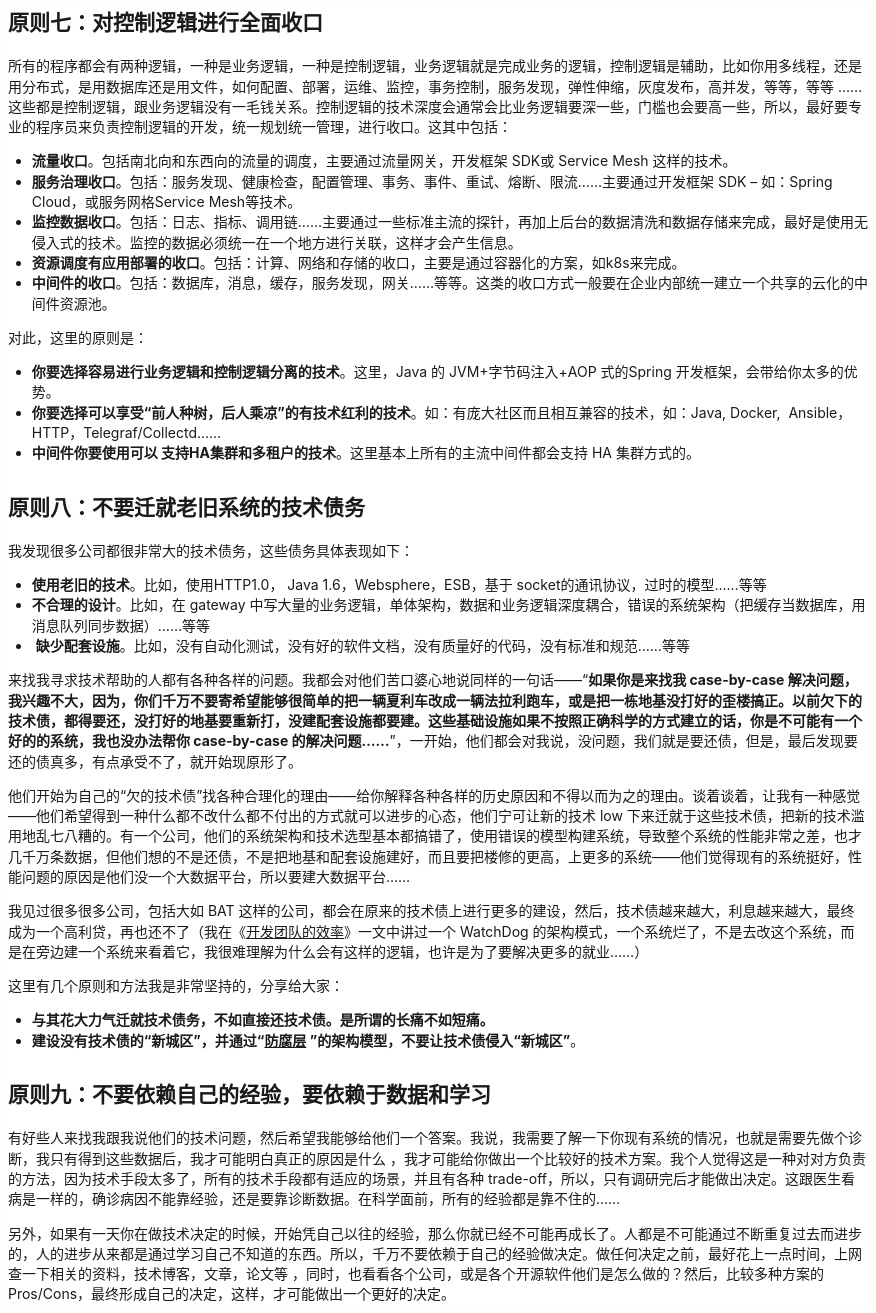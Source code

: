 ## 原则七：对控制逻辑进行全面收口
所有的程序都会有两种逻辑，一种是业务逻辑，一种是控制逻辑，业务逻辑就是完成业务的逻辑，控制逻辑是辅助，比如你用多线程，还是用分布式，是用数据库还是用文件，如何配置、部署，运维、监控，事务控制，服务发现，弹性伸缩，灰度发布，高并发，等等，等等 ……这些都是控制逻辑，跟业务逻辑没有一毛钱关系。控制逻辑的技术深度会通常会比业务逻辑要深一些，门槛也会要高一些，所以，最好要专业的程序员来负责控制逻辑的开发，统一规划统一管理，进行收口。这其中包括：

-   **流量收口**。包括南北向和东西向的流量的调度，主要通过流量网关，开发框架 SDK或 Service Mesh 这样的技术。
-   **服务治理收口**。包括：服务发现、健康检查，配置管理、事务、事件、重试、熔断、限流……主要通过开发框架 SDK – 如：Spring Cloud，或服务网格Service Mesh等技术。
-   **监控数据收口**。包括：日志、指标、调用链……主要通过一些标准主流的探针，再加上后台的数据清洗和数据存储来完成，最好是使用无侵入式的技术。监控的数据必须统一在一个地方进行关联，这样才会产生信息。
-   **资源调度有应用部署的收口**。包括：计算、网络和存储的收口，主要是通过容器化的方案，如k8s来完成。
-   **中间件的收口**。包括：数据库，消息，缓存，服务发现，网关……等等。这类的收口方式一般要在企业内部统一建立一个共享的云化的中间件资源池。

对此，这里的原则是：

-   **你要选择容易进行业务逻辑和控制逻辑分离的技术**。这里，Java 的 JVM+字节码注入+AOP 式的Spring 开发框架，会带给你太多的优势。
-   **你要选择可以享受“前人种树，后人乘凉”的有技术红利的技术**。如：有庞大社区而且相互兼容的技术，如：Java, Docker,  Ansible，HTTP，Telegraf/Collectd……
-   **中间件你要使用可以 支持HA集群和多租户的技术**。这里基本上所有的主流中间件都会支持 HA 集群方式的。

## 原则八：不要迁就老旧系统的技术债务
我发现很多公司都很非常大的技术债务，这些债务具体表现如下：

-   **使用老旧的技术**。比如，使用HTTP1.0， Java 1.6，Websphere，ESB，基于 socket的通讯协议，过时的模型……等等
-   **不合理的设计**。比如，在 gateway 中写大量的业务逻辑，单体架构，数据和业务逻辑深度耦合，错误的系统架构（把缓存当数据库，用消息队列同步数据）……等等
-    **缺少配套设施**。比如，没有自动化测试，没有好的软件文档，没有质量好的代码，没有标准和规范……等等

来找我寻求技术帮助的人都有各种各样的问题。我都会对他们苦口婆心地说同样的一句话——“**如果你是来找我 case-by-case 解决问题，我兴趣不大，因为，你们千万不要寄希望能够很简单的把一辆夏利车改成一辆法拉利跑车，或是把一栋地基没打好的歪楼搞正。以前欠下的技术债，都得要还，没打好的地基要重新打，没建配套设施都要建。这些基础设施如果不按照正确科学的方式建立的话，你是不可能有一个好的的系统，我也没办法帮你 case-by-case 的解决问题……**”，一开始，他们都会对我说，没问题，我们就是要还债，但是，最后发现要还的债真多，有点承受不了，就开始现原形了。

他们开始为自己的“欠的技术债”找各种合理化的理由——给你解释各种各样的历史原因和不得以而为之的理由。谈着谈着，让我有一种感觉——他们希望得到一种什么都不改什么都不付出的方式就可以进步的心态，他们宁可让新的技术 low 下来迁就于这些技术债，把新的技术滥用地乱七八糟的。有一个公司，他们的系统架构和技术选型基本都搞错了，使用错误的模型构建系统，导致整个系统的性能非常之差，也才几千万条数据，但他们想的不是还债，不是把地基和配套设施建好，而且要把楼修的更高，上更多的系统——他们觉得现有的系统挺好，性能问题的原因是他们没一个大数据平台，所以要建大数据平台……

我见过很多很多公司，包括大如 BAT 这样的公司，都会在原来的技术债上进行更多的建设，然后，技术债越来越大，利息越来越大，最终成为一个高利贷，再也还不了（我在《[开发团队的效率](https://coolshell.cn/articles/11656.html)》一文中讲过一个 WatchDog 的架构模式，一个系统烂了，不是去改这个系统，而是在旁边建一个系统来看着它，我很难理解为什么会有这样的逻辑，也许是为了要解决更多的就业……）

这里有几个原则和方法我是非常坚持的，分享给大家：

-   **与其花大力气迁就技术债务，不如直接还技术债。是所谓的长痛不如短痛。**
-   **建设没有技术债的“新城区”，并通过“[防腐层](https://docs.microsoft.com/en-us/azure/architecture/patterns/anti-corruption-layer) ”的架构模型，不要让技术债侵入“新城区”**。

## 原则九：不要依赖自己的经验，要依赖于数据和学习
有好些人来找我跟我说他们的技术问题，然后希望我能够给他们一个答案。我说，我需要了解一下你现有系统的情况，也就是需要先做个诊断，我只有得到这些数据后，我才可能明白真正的原因是什么 ，我才可能给你做出一个比较好的技术方案。我个人觉得这是一种对对方负责的方法，因为技术手段太多了，所有的技术手段都有适应的场景，并且有各种 trade-off，所以，只有调研完后才能做出决定。这跟医生看病是一样的，确诊病因不能靠经验，还是要靠诊断数据。在科学面前，所有的经验都是靠不住的……

另外，如果有一天你在做技术决定的时候，开始凭自己以往的经验，那么你就已经不可能再成长了。人都是不可能通过不断重复过去而进步的，人的进步从来都是通过学习自己不知道的东西。所以，千万不要依赖于自己的经验做决定。做任何决定之前，最好花上一点时间，上网查一下相关的资料，技术博客，文章，论文等 ，同时，也看看各个公司，或是各个开源软件他们是怎么做的？然后，比较多种方案的 Pros/Cons，最终形成自己的决定，这样，才可能做出一个更好的决定。
